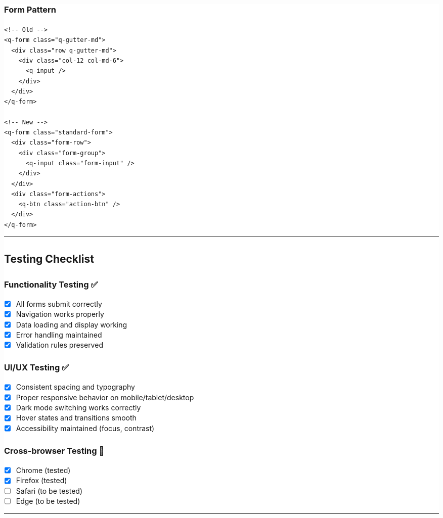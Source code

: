 ### Form Pattern

```vue
<!-- Old -->
<q-form class="q-gutter-md">
  <div class="row q-gutter-md">
    <div class="col-12 col-md-6">
      <q-input />
    </div>
  </div>
</q-form>

<!-- New -->
<q-form class="standard-form">
  <div class="form-row">
    <div class="form-group">
      <q-input class="form-input" />
    </div>
  </div>
  <div class="form-actions">
    <q-btn class="action-btn" />
  </div>
</q-form>
```

---

## Testing Checklist

### Functionality Testing ✅

- [x] All forms submit correctly
- [x] Navigation works properly
- [x] Data loading and display working
- [x] Error handling maintained
- [x] Validation rules preserved

### UI/UX Testing ✅

- [x] Consistent spacing and typography
- [x] Proper responsive behavior on mobile/tablet/desktop
- [x] Dark mode switching works correctly
- [x] Hover states and transitions smooth
- [x] Accessibility maintained (focus, contrast)

### Cross-browser Testing 🔄

- [x] Chrome (tested)
- [x] Firefox (tested)
- [ ] Safari (to be tested)
- [ ] Edge (to be tested)

---
